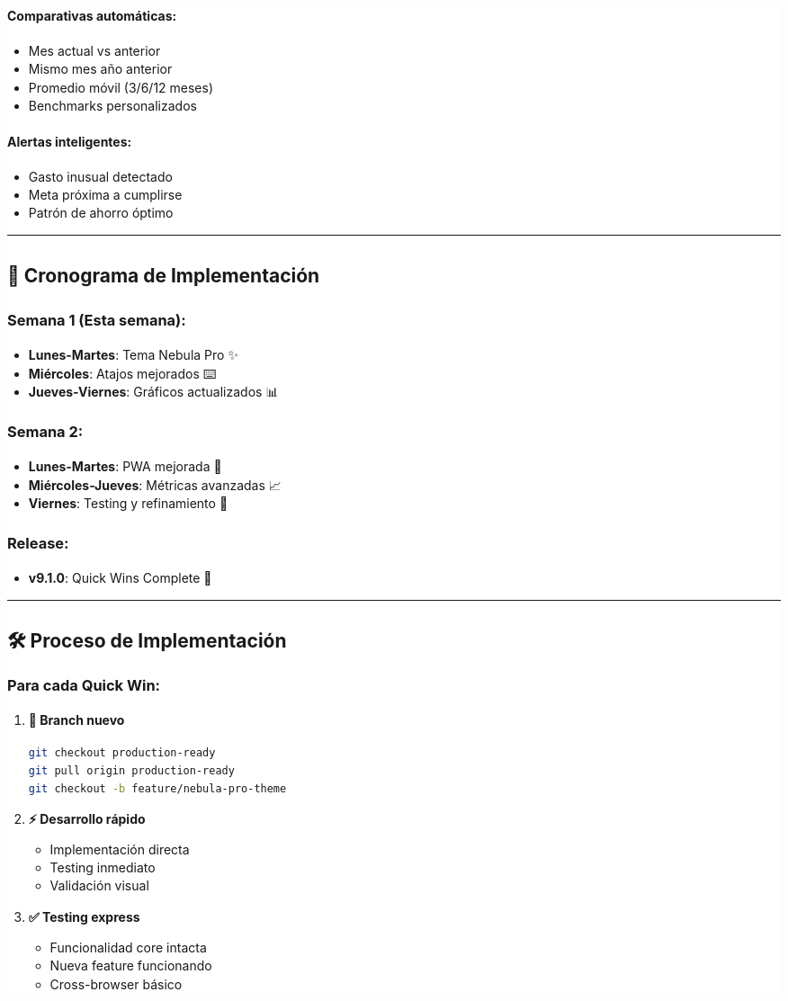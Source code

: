 #### Comparativas automáticas:
- Mes actual vs anterior
- Mismo mes año anterior
- Promedio móvil (3/6/12 meses)
- Benchmarks personalizados

#### Alertas inteligentes:
- Gasto inusual detectado
- Meta próxima a cumplirse
- Patrón de ahorro óptimo

---

## 📅 Cronograma de Implementación

### Semana 1 (Esta semana):
- **Lunes-Martes**: Tema Nebula Pro ✨
- **Miércoles**: Atajos mejorados ⌨️
- **Jueves-Viernes**: Gráficos actualizados 📊

### Semana 2:
- **Lunes-Martes**: PWA mejorada 📱
- **Miércoles-Jueves**: Métricas avanzadas 📈
- **Viernes**: Testing y refinamiento 🧪

### Release:
- **v9.1.0**: Quick Wins Complete 🚀

---

## 🛠️ Proceso de Implementación

### Para cada Quick Win:

1. **🔄 Branch nuevo**
   ```bash
   git checkout production-ready
   git pull origin production-ready
   git checkout -b feature/nebula-pro-theme
   ```

2. **⚡ Desarrollo rápido**
   - Implementación directa
   - Testing inmediato
   - Validación visual

3. **✅ Testing express**
   - Funcionalidad core intacta
   - Nueva feature funcionando
   - Cross-browser básico
